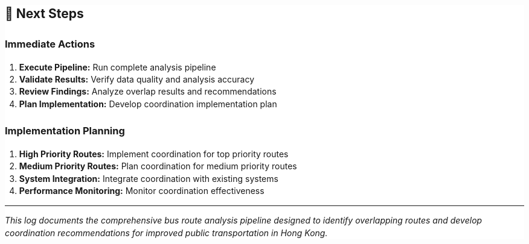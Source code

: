 ## 🔮 **Next Steps**

### **Immediate Actions**
1. **Execute Pipeline:** Run complete analysis pipeline
2. **Validate Results:** Verify data quality and analysis accuracy
3. **Review Findings:** Analyze overlap results and recommendations
4. **Plan Implementation:** Develop coordination implementation plan

### **Implementation Planning**
1. **High Priority Routes:** Implement coordination for top priority routes
2. **Medium Priority Routes:** Plan coordination for medium priority routes
3. **System Integration:** Integrate coordination with existing systems
4. **Performance Monitoring:** Monitor coordination effectiveness

---

*This log documents the comprehensive bus route analysis pipeline designed to identify overlapping routes and develop coordination recommendations for improved public transportation in Hong Kong.*
